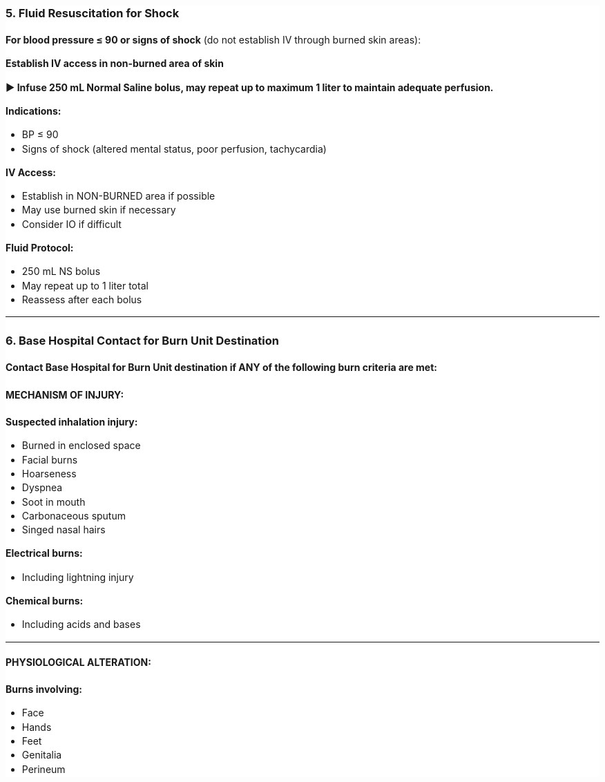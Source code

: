 ### 5. Fluid Resuscitation for Shock

**For blood pressure ≤ 90 or signs of shock** (do not establish IV through burned skin areas):

**Establish IV access in non-burned area of skin**

**► Infuse 250 mL Normal Saline bolus, may repeat up to maximum 1 liter to maintain adequate perfusion.**

**Indications:**
- BP ≤ 90
- Signs of shock (altered mental status, poor perfusion, tachycardia)

**IV Access:**
- Establish in NON-BURNED area if possible
- May use burned skin if necessary
- Consider IO if difficult

**Fluid Protocol:**
- 250 mL NS bolus
- May repeat up to 1 liter total
- Reassess after each bolus

---

### 6. Base Hospital Contact for Burn Unit Destination

**Contact Base Hospital for Burn Unit destination if ANY of the following burn criteria are met:**

#### MECHANISM OF INJURY:

**Suspected inhalation injury:**
- Burned in enclosed space
- Facial burns
- Hoarseness
- Dyspnea
- Soot in mouth
- Carbonaceous sputum
- Singed nasal hairs

**Electrical burns:**
- Including lightning injury

**Chemical burns:**
- Including acids and bases

---

#### PHYSIOLOGICAL ALTERATION:

**Burns involving:**
- Face
- Hands
- Feet
- Genitalia
- Perineum
